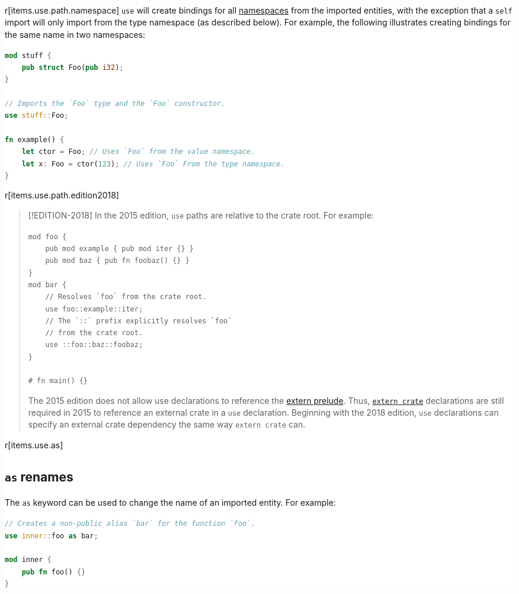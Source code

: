 r[items.use.path.namespace]
`use` will create bindings for all [namespaces] from the imported entities, with the exception that a `self` import will only import from the type namespace (as described below).
For example, the following illustrates creating bindings for the same name in two namespaces:

```rust
mod stuff {
    pub struct Foo(pub i32);
}

// Imports the `Foo` type and the `Foo` constructor.
use stuff::Foo;

fn example() {
    let ctor = Foo; // Uses `Foo` from the value namespace.
    let x: Foo = ctor(123); // Uses `Foo` From the type namespace.
}
```

r[items.use.path.edition2018]
> [!EDITION-2018]
> In the 2015 edition, `use` paths are relative to the crate root. For example:
>
> ```rust,edition2015
> mod foo {
>     pub mod example { pub mod iter {} }
>     pub mod baz { pub fn foobaz() {} }
> }
> mod bar {
>     // Resolves `foo` from the crate root.
>     use foo::example::iter;
>     // The `::` prefix explicitly resolves `foo`
>     // from the crate root.
>     use ::foo::baz::foobaz;
> }
>
> # fn main() {}
> ```
>
> The 2015 edition does not allow use declarations to reference the [extern prelude].
> Thus, [`extern crate`] declarations are still required in 2015 to reference an external crate in a `use` declaration.
> Beginning with the 2018 edition, `use` declarations can specify an external crate dependency the same way `extern crate` can.

r[items.use.as]
## `as` renames

The `as` keyword can be used to change the name of an imported entity.
For example:

```rust
// Creates a non-public alias `bar` for the function `foo`.
use inner::foo as bar;

mod inner {
    pub fn foo() {}
}
```


[path]: ../paths.md
[modules]: modules.md
[blocks]: ../expressions/block-expr.md
[_SimplePath_]: ../paths.md#simple-paths
[`extern crate`]: extern-crates.md
[`macro_rules`]: ../macros-by-example.md
[`self`]: ../paths.md#self
[associated items]: associated-items.md
[Attributes]: ../attributes.md
[Built-in types]: ../types.md
[Derive macros]: ../procedural-macros.md#derive-macros
[Enum variants]: enumerations.md
[extern prelude]: ../names/preludes.md#extern-prelude
[generic parameters]: generics.md
[IDENTIFIER]: ../identifiers.md
[items]: ../items.md
[local variables]: ../variables.md
[namespace]: ../names/namespaces.md
[namespaces]: ../names/namespaces.md
[paths]: ../paths.md
[tool attributes]: ../attributes.md#tool-attributes
[type alias]: type-aliases.md
[type namespace]: ../names/namespaces.md